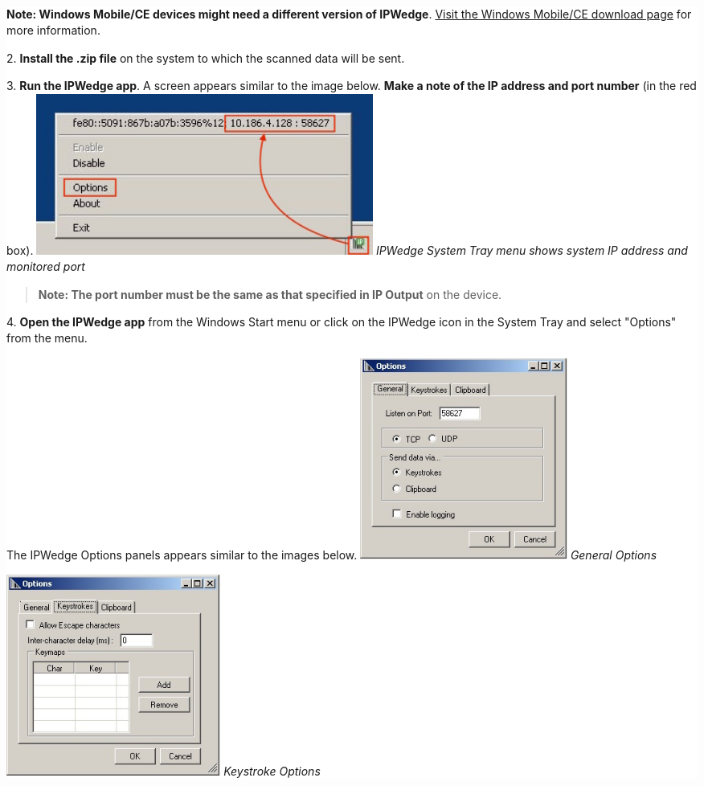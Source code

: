 <p><strong>Note: Windows Mobile/CE devices might need a different version of IPWedge</strong>. <a href="https://www.zebra.com/us/en/support-downloads/software/utilities/ipwedge-for-datawedge.html">Visit the Windows Mobile/CE download page</a> for more information. </p>
<p>&#50;. <strong>Install the .zip file</strong> on the system to which the scanned data will be sent. </p>
<p>&#51;. <strong>Run the IPWedge app</strong>. A screen appears similar to the image below. <strong>Make a note of the IP address and port number</strong> (in the red box). 
<img style="height:200px" src="04_ipwedge.jpg"/>
<em>IPWedge System Tray menu shows system IP address and monitored port</em> 
<br></p>
<blockquote>
  <p><strong>Note: The port number must be the same as that specified in IP Output</strong> on the device.</p>
</blockquote>
<p>&#52;. <strong>Open the IPWedge app</strong> from the Windows Start menu or click on the IPWedge icon in the System Tray and select "Options" from the menu. </p>
<p>The IPWedge Options panels appears similar to the images below. 
<img style="height:250px" src="01_ipwedge.jpg"/>
<em>General Options</em>
<br></p>
<p><img style="height:250px" src="02_ipwedge.jpg"/>
<em>Keystroke Options</em>
<br></p>